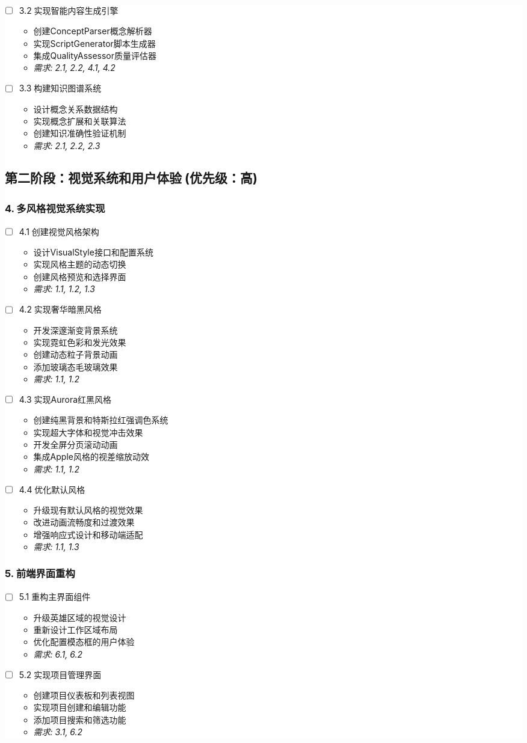 - [ ] 3.2 实现智能内容生成引擎
  - 创建ConceptParser概念解析器
  - 实现ScriptGenerator脚本生成器
  - 集成QualityAssessor质量评估器
  - _需求: 2.1, 2.2, 4.1, 4.2_

- [ ] 3.3 构建知识图谱系统
  - 设计概念关系数据结构
  - 实现概念扩展和关联算法
  - 创建知识准确性验证机制
  - _需求: 2.1, 2.2, 2.3_

## 第二阶段：视觉系统和用户体验 (优先级：高)

### 4. 多风格视觉系统实现

- [ ] 4.1 创建视觉风格架构
  - 设计VisualStyle接口和配置系统
  - 实现风格主题的动态切换
  - 创建风格预览和选择界面
  - _需求: 1.1, 1.2, 1.3_

- [ ] 4.2 实现奢华暗黑风格
  - 开发深邃渐变背景系统
  - 实现霓虹色彩和发光效果
  - 创建动态粒子背景动画
  - 添加玻璃态毛玻璃效果
  - _需求: 1.1, 1.2_

- [ ] 4.3 实现Aurora红黑风格
  - 创建纯黑背景和特斯拉红强调色系统
  - 实现超大字体和视觉冲击效果
  - 开发全屏分页滚动动画
  - 集成Apple风格的视差缩放动效
  - _需求: 1.1, 1.2_

- [ ] 4.4 优化默认风格
  - 升级现有默认风格的视觉效果
  - 改进动画流畅度和过渡效果
  - 增强响应式设计和移动端适配
  - _需求: 1.1, 1.3_

### 5. 前端界面重构

- [ ] 5.1 重构主界面组件
  - 升级英雄区域的视觉设计
  - 重新设计工作区域布局
  - 优化配置模态框的用户体验
  - _需求: 6.1, 6.2_

- [ ] 5.2 实现项目管理界面
  - 创建项目仪表板和列表视图
  - 实现项目创建和编辑功能
  - 添加项目搜索和筛选功能
  - _需求: 3.1, 6.2_
